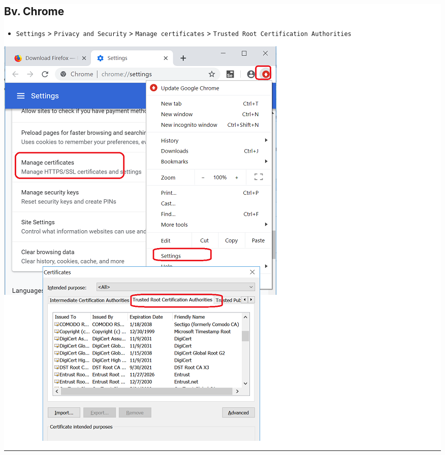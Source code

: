 
## Bv. Chrome

-   `Settings` > `Privacy and Security` > `Manage certificates` > `Trusted Root Certification Authorities`

<img src="./img/h7/chrome-ca-certificates.png" class="r-stretch" />

---

<iframe width="1280" height="720" src="https://www.youtube.com/embed/5rT6fZUwhG8?si=vu7XqAO51xRA6YB_&amp;start=303" title="YouTube video player" frameborder="0" allow="accelerometer; autoplay; clipboard-write; encrypted-media; gyroscope; picture-in-picture; web-share" referrerpolicy="strict-origin-when-cross-origin" allowfullscreen></iframe>
